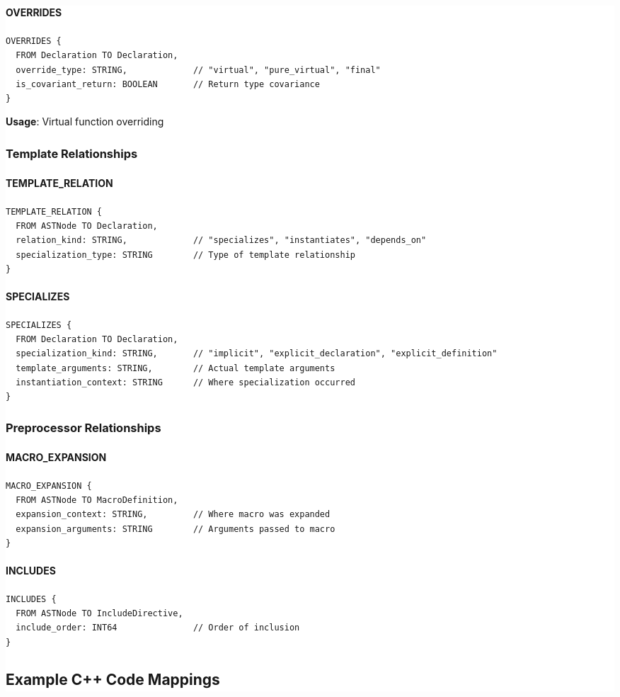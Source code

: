 #### OVERRIDES
```cypher
OVERRIDES {
  FROM Declaration TO Declaration,
  override_type: STRING,             // "virtual", "pure_virtual", "final"
  is_covariant_return: BOOLEAN       // Return type covariance
}
```
**Usage**: Virtual function overriding

### Template Relationships

#### TEMPLATE_RELATION
```cypher
TEMPLATE_RELATION {
  FROM ASTNode TO Declaration,
  relation_kind: STRING,             // "specializes", "instantiates", "depends_on"
  specialization_type: STRING        // Type of template relationship
}
```

#### SPECIALIZES
```cypher
SPECIALIZES {
  FROM Declaration TO Declaration,
  specialization_kind: STRING,       // "implicit", "explicit_declaration", "explicit_definition"
  template_arguments: STRING,        // Actual template arguments
  instantiation_context: STRING      // Where specialization occurred
}
```

### Preprocessor Relationships

#### MACRO_EXPANSION
```cypher
MACRO_EXPANSION {
  FROM ASTNode TO MacroDefinition,
  expansion_context: STRING,         // Where macro was expanded
  expansion_arguments: STRING        // Arguments passed to macro
}
```

#### INCLUDES
```cypher
INCLUDES {
  FROM ASTNode TO IncludeDirective,
  include_order: INT64               // Order of inclusion
}
```

## Example C++ Code Mappings
